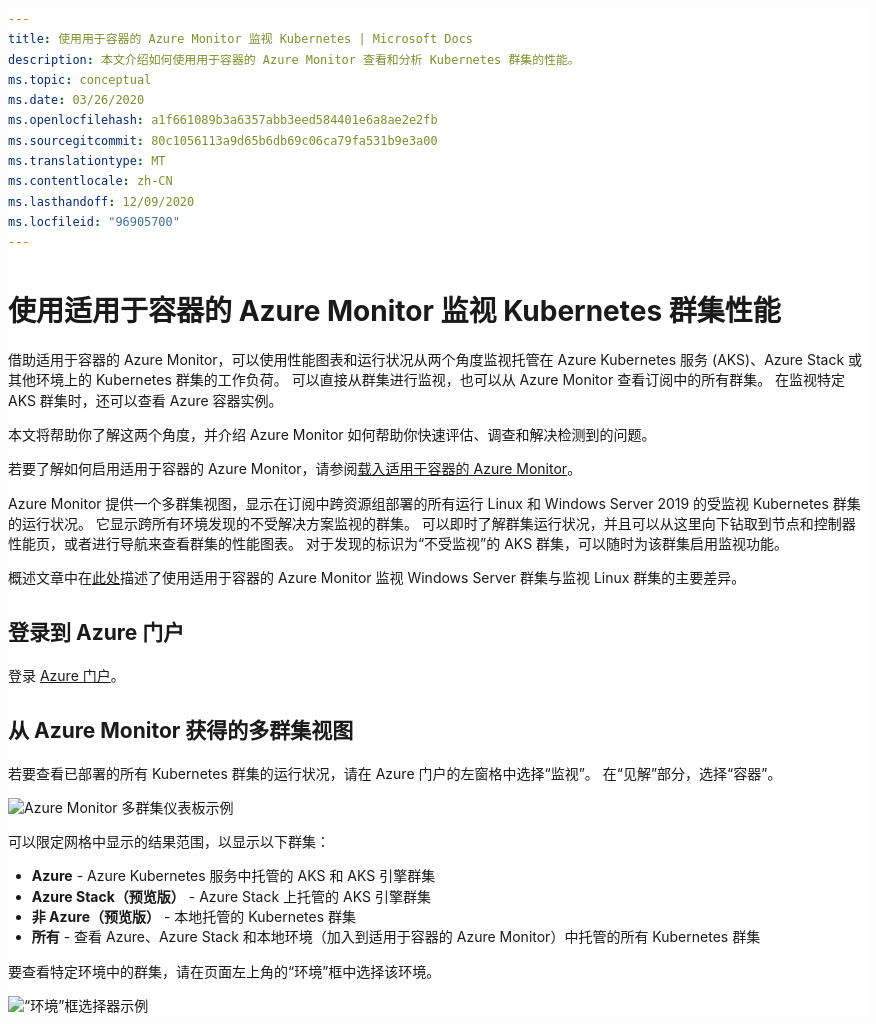 ```yaml
---
title: 使用用于容器的 Azure Monitor 监视 Kubernetes | Microsoft Docs
description: 本文介绍如何使用用于容器的 Azure Monitor 查看和分析 Kubernetes 群集的性能。
ms.topic: conceptual
ms.date: 03/26/2020
ms.openlocfilehash: a1f661089b3a6357abb3eed584401e6a8ae2e2fb
ms.sourcegitcommit: 80c1056113a9d65b6db69c06ca79fa531b9e3a00
ms.translationtype: MT
ms.contentlocale: zh-CN
ms.lasthandoff: 12/09/2020
ms.locfileid: "96905700"
---
```

# <a name="monitor-your-kubernetes-cluster-performance-with-azure-monitor-for-containers"></a>使用适用于容器的 Azure Monitor 监视 Kubernetes 群集性能

借助适用于容器的 Azure Monitor，可以使用性能图表和运行状况从两个角度监视托管在 Azure Kubernetes 服务 (AKS)、Azure Stack 或其他环境上的 Kubernetes 群集的工作负荷。 可以直接从群集进行监视，也可以从 Azure Monitor 查看订阅中的所有群集。 在监视特定 AKS 群集时，还可以查看 Azure 容器实例。

本文将帮助你了解这两个角度，并介绍 Azure Monitor 如何帮助你快速评估、调查和解决检测到的问题。

若要了解如何启用适用于容器的 Azure Monitor，请参阅[载入适用于容器的 Azure Monitor](container-insights-onboard.md)。

Azure Monitor 提供一个多群集视图，显示在订阅中跨资源组部署的所有运行 Linux 和 Windows Server 2019 的受监视 Kubernetes 群集的运行状况。 它显示跨所有环境发现的不受解决方案监视的群集。 可以即时了解群集运行状况，并且可以从这里向下钻取到节点和控制器性能页，或者进行导航来查看群集的性能图表。 对于发现的标识为“不受监视”的 AKS 群集，可以随时为该群集启用监视功能。

概述文章中在[此处](container-insights-overview.md#what-does-azure-monitor-for-containers-provide)描述了使用适用于容器的 Azure Monitor 监视 Windows Server 群集与监视 Linux 群集的主要差异。

## <a name="sign-in-to-the-azure-portal"></a>登录到 Azure 门户

登录 [Azure 门户](https://portal.azure.com)。

## <a name="multi-cluster-view-from-azure-monitor"></a>从 Azure Monitor 获得的多群集视图

若要查看已部署的所有 Kubernetes 群集的运行状况，请在 Azure 门户的左窗格中选择“监视”。 在“见解”部分，选择“容器”。 

![Azure Monitor 多群集仪表板示例](./media/container-insights-analyze/azmon-containers-multiview.png)

可以限定网格中显示的结果范围，以显示以下群集：

* **Azure** - Azure Kubernetes 服务中托管的 AKS 和 AKS 引擎群集
* **Azure Stack（预览版）** - Azure Stack 上托管的 AKS 引擎群集
* **非 Azure（预览版）** - 本地托管的 Kubernetes 群集
* **所有** - 查看 Azure、Azure Stack 和本地环境（加入到适用于容器的 Azure Monitor）中托管的所有 Kubernetes 群集

要查看特定环境中的群集，请在页面左上角的“环境”框中选择该环境。

![“环境”框选择器示例](./media/container-insights-analyze/clusters-multiview-environment-pill.png)
